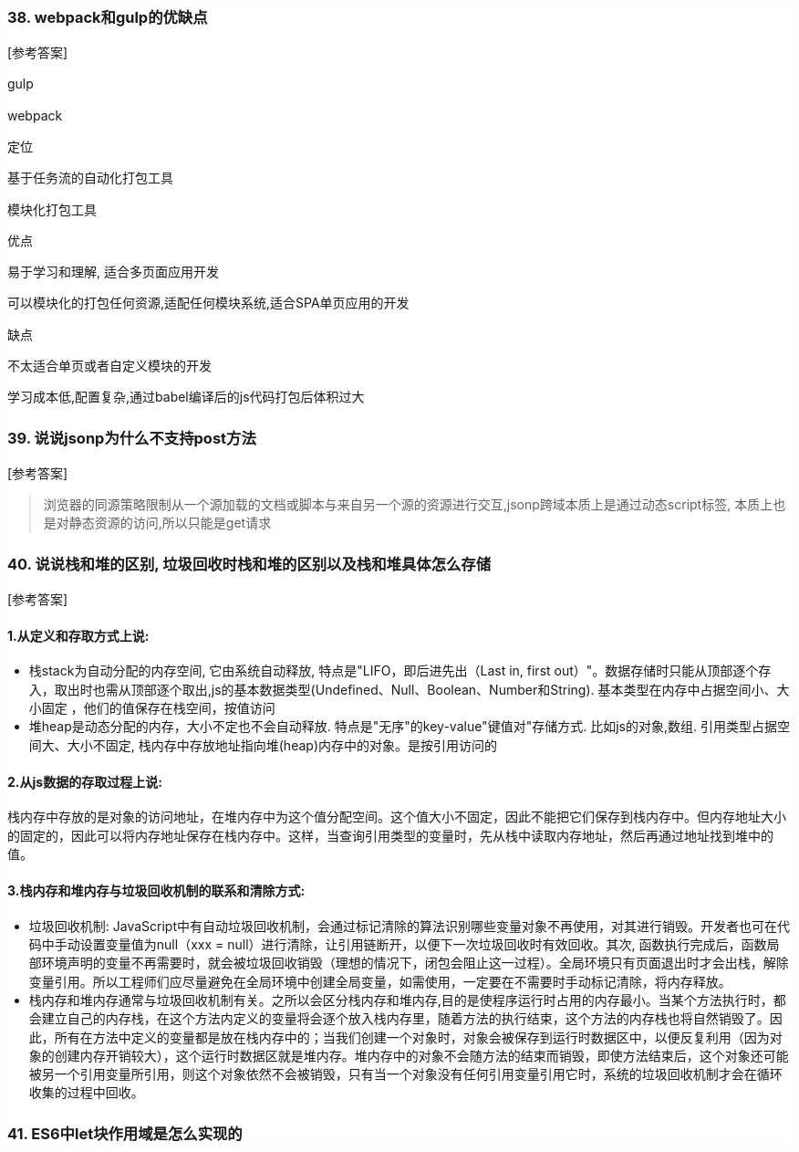 ### 38\. webpack和gulp的优缺点

\[参考答案\]

gulp

webpack

定位

基于任务流的自动化打包工具

模块化打包工具

优点

易于学习和理解, 适合多页面应用开发

可以模块化的打包任何资源,适配任何模块系统,适合SPA单页应用的开发

缺点

不太适合单页或者自定义模块的开发

学习成本低,配置复杂,通过babel编译后的js代码打包后体积过大

### 39\. 说说jsonp为什么不支持post方法

\[参考答案\]

> 浏览器的同源策略限制从一个源加载的文档或脚本与来自另一个源的资源进行交互,jsonp跨域本质上是通过动态script标签, 本质上也是对静态资源的访问,所以只能是get请求

### 40\. 说说栈和堆的区别, 垃圾回收时栈和堆的区别以及栈和堆具体怎么存储

\[参考答案\]

#### 1.从定义和存取方式上说:

*   栈stack为自动分配的内存空间, 它由系统自动释放, 特点是"LIFO，即后进先出（Last in, first out）"。数据存储时只能从顶部逐个存入，取出时也需从顶部逐个取出,js的基本数据类型(Undefined、Null、Boolean、Number和String). 基本类型在内存中占据空间小、大小固定 ，他们的值保存在栈空间，按值访问
*   堆heap是动态分配的内存，大小不定也不会自动释放. 特点是"无序"的key-value"键值对"存储方式. 比如js的对象,数组. 引用类型占据空间大、大小不固定, 栈内存中存放地址指向堆(heap)内存中的对象。是按引用访问的

#### 2.从js数据的存取过程上说:

栈内存中存放的是对象的访问地址，在堆内存中为这个值分配空间。这个值大小不固定，因此不能把它们保存到栈内存中。但内存地址大小的固定的，因此可以将内存地址保存在栈内存中。这样，当查询引用类型的变量时，先从栈中读取内存地址，然后再通过地址找到堆中的值。

#### 3.栈内存和堆内存与垃圾回收机制的联系和清除方式:

*   垃圾回收机制: JavaScript中有自动垃圾回收机制，会通过标记清除的算法识别哪些变量对象不再使用，对其进行销毁。开发者也可在代码中手动设置变量值为null（xxx = null）进行清除，让引用链断开，以便下一次垃圾回收时有效回收。其次, 函数执行完成后，函数局部环境声明的变量不再需要时，就会被垃圾回收销毁（理想的情况下，闭包会阻止这一过程）。全局环境只有页面退出时才会出栈，解除变量引用。所以工程师们应尽量避免在全局环境中创建全局变量，如需使用，一定要在不需要时手动标记清除，将内存释放。
*   栈内存和堆内存通常与垃圾回收机制有关。之所以会区分栈内存和堆内存,目的是使程序运行时占用的内存最小。当某个方法执行时，都会建立自己的内存栈，在这个方法内定义的变量将会逐个放入栈内存里，随着方法的执行结束，这个方法的内存栈也将自然销毁了。因此，所有在方法中定义的变量都是放在栈内存中的；当我们创建一个对象时，对象会被保存到运行时数据区中，以便反复利用（因为对象的创建内存开销较大），这个运行时数据区就是堆内存。堆内存中的对象不会随方法的结束而销毁，即使方法结束后，这个对象还可能被另一个引用变量所引用，则这个对象依然不会被销毁，只有当一个对象没有任何引用变量引用它时，系统的垃圾回收机制才会在循环收集的过程中回收。

### 41\. ES6中let块作用域是怎么实现的
